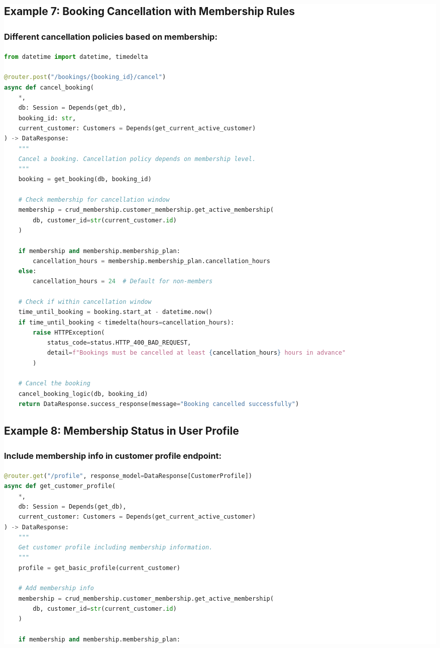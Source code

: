 ## Example 7: Booking Cancellation with Membership Rules

### Different cancellation policies based on membership:
```python
from datetime import datetime, timedelta

@router.post("/bookings/{booking_id}/cancel")
async def cancel_booking(
    *,
    db: Session = Depends(get_db),
    booking_id: str,
    current_customer: Customers = Depends(get_current_active_customer)
) -> DataResponse:
    """
    Cancel a booking. Cancellation policy depends on membership level.
    """
    booking = get_booking(db, booking_id)
    
    # Check membership for cancellation window
    membership = crud_membership.customer_membership.get_active_membership(
        db, customer_id=str(current_customer.id)
    )
    
    if membership and membership.membership_plan:
        cancellation_hours = membership.membership_plan.cancellation_hours
    else:
        cancellation_hours = 24  # Default for non-members
    
    # Check if within cancellation window
    time_until_booking = booking.start_at - datetime.now()
    if time_until_booking < timedelta(hours=cancellation_hours):
        raise HTTPException(
            status_code=status.HTTP_400_BAD_REQUEST,
            detail=f"Bookings must be cancelled at least {cancellation_hours} hours in advance"
        )
    
    # Cancel the booking
    cancel_booking_logic(db, booking_id)
    return DataResponse.success_response(message="Booking cancelled successfully")
```

## Example 8: Membership Status in User Profile

### Include membership info in customer profile endpoint:
```python
@router.get("/profile", response_model=DataResponse[CustomerProfile])
async def get_customer_profile(
    *,
    db: Session = Depends(get_db),
    current_customer: Customers = Depends(get_current_active_customer)
) -> DataResponse:
    """
    Get customer profile including membership information.
    """
    profile = get_basic_profile(current_customer)
    
    # Add membership info
    membership = crud_membership.customer_membership.get_active_membership(
        db, customer_id=str(current_customer.id)
    )
    
    if membership and membership.membership_plan:
```